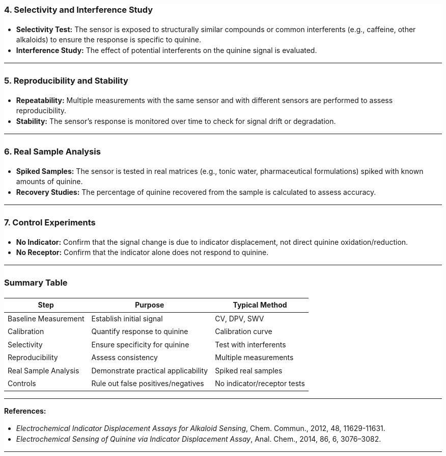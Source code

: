 
### 4. **Selectivity and Interference Study**
- **Selectivity Test:** The sensor is exposed to structurally similar compounds or common interferents (e.g., caffeine, other alkaloids) to ensure the response is specific to quinine.
- **Interference Study:** The effect of potential interferents on the quinine signal is evaluated.

---

### 5. **Reproducibility and Stability**
- **Repeatability:** Multiple measurements with the same sensor and with different sensors are performed to assess reproducibility.
- **Stability:** The sensor’s response is monitored over time to check for signal drift or degradation.

---

### 6. **Real Sample Analysis**
- **Spiked Samples:** The sensor is tested in real matrices (e.g., tonic water, pharmaceutical formulations) spiked with known amounts of quinine.
- **Recovery Studies:** The percentage of quinine recovered from the sample is calculated to assess accuracy.

---

### 7. **Control Experiments**
- **No Indicator:** Confirm that the signal change is due to indicator displacement, not direct quinine oxidation/reduction.
- **No Receptor:** Confirm that the indicator alone does not respond to quinine.

---

### **Summary Table**

| Step                        | Purpose                                      | Typical Method                |
|-----------------------------|----------------------------------------------|-------------------------------|
| Baseline Measurement        | Establish initial signal                     | CV, DPV, SWV                  |
| Calibration                 | Quantify response to quinine                 | Calibration curve             |
| Selectivity                 | Ensure specificity for quinine               | Test with interferents        |
| Reproducibility             | Assess consistency                           | Multiple measurements         |
| Real Sample Analysis        | Demonstrate practical applicability          | Spiked real samples           |
| Controls                    | Rule out false positives/negatives           | No indicator/receptor tests   |

---

**References:**
- *Electrochemical Indicator Displacement Assays for Alkaloid Sensing*, Chem. Commun., 2012, 48, 11629-11631.
- *Electrochemical Sensing of Quinine via Indicator Displacement Assay*, Anal. Chem., 2014, 86, 6, 3076–3082.

---